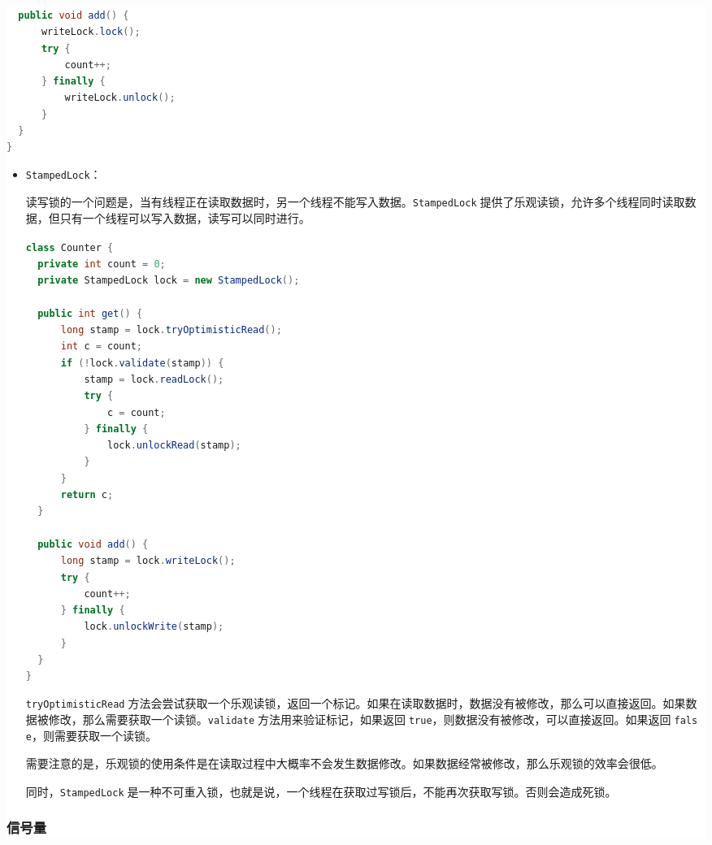   ```java
    public void add() {
        writeLock.lock();
        try {
            count++;
        } finally {
            writeLock.unlock();
        }
    }
  }
  ```

- `StampedLock`：

  读写锁的一个问题是，当有线程正在读取数据时，另一个线程不能写入数据。`StampedLock` 提供了乐观读锁，允许多个线程同时读取数据，但只有一个线程可以写入数据，读写可以同时进行。

  ```java
  class Counter {
    private int count = 0;
    private StampedLock lock = new StampedLock();
    
    public int get() {
        long stamp = lock.tryOptimisticRead();
        int c = count;
        if (!lock.validate(stamp)) {
            stamp = lock.readLock();
            try {
                c = count;
            } finally {
                lock.unlockRead(stamp);
            }
        }
        return c;
    }

    public void add() {
        long stamp = lock.writeLock();
        try {
            count++;
        } finally {
            lock.unlockWrite(stamp);
        }
    }
  }
  ```

  `tryOptimisticRead` 方法会尝试获取一个乐观读锁，返回一个标记。如果在读取数据时，数据没有被修改，那么可以直接返回。如果数据被修改，那么需要获取一个读锁。`validate` 方法用来验证标记，如果返回 `true`，则数据没有被修改，可以直接返回。如果返回 `false`，则需要获取一个读锁。

  需要注意的是，乐观锁的使用条件是在读取过程中大概率不会发生数据修改。如果数据经常被修改，那么乐观锁的效率会很低。

  同时，`StampedLock` 是一种不可重入锁，也就是说，一个线程在获取过写锁后，不能再次获取写锁。否则会造成死锁。

### 信号量
